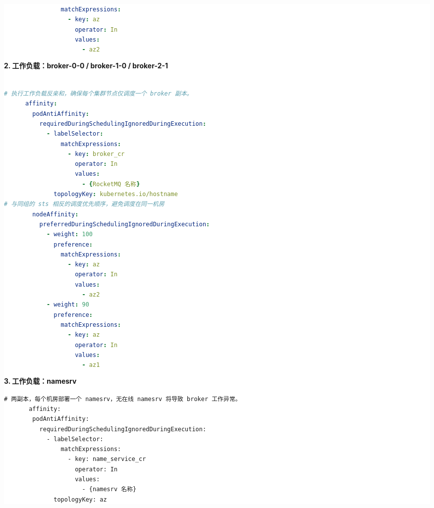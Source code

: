```yaml
                matchExpressions:
                  - key: az
                    operator: In
                    values:
                      - az2
```

**2. 工作负载：broker-0-0 / broker-1-0 / broker-2-1**

```yaml

# 执行工作负载反亲和，确保每个集群节点仅调度一个 broker 副本。
      affinity:
        podAntiAffinity:
          requiredDuringSchedulingIgnoredDuringExecution:
            - labelSelector:
                matchExpressions:
                  - key: broker_cr
                    operator: In
                    values:
                      - {RocketMQ 名称}
              topologyKey: kubernetes.io/hostname
# 与同组的 sts 相反的调度优先顺序，避免调度在同一机房
        nodeAffinity:
          preferredDuringSchedulingIgnoredDuringExecution:
            - weight: 100
              preference:
                matchExpressions:
                  - key: az
                    operator: In
                    values:
                      - az2
            - weight: 90
              preference:
                matchExpressions:
                  - key: az
                    operator: In
                    values:
                      - az1
```

**3. 工作负载：namesrv**

```
# 两副本，每个机房部署一个 namesrv，无在线 namesrv 将导致 broker 工作异常。
       affinity:
        podAntiAffinity:
          requiredDuringSchedulingIgnoredDuringExecution:
            - labelSelector:
                matchExpressions:
                  - key: name_service_cr
                    operator: In
                    values:
                      - {namesrv 名称}
              topologyKey: az
```
